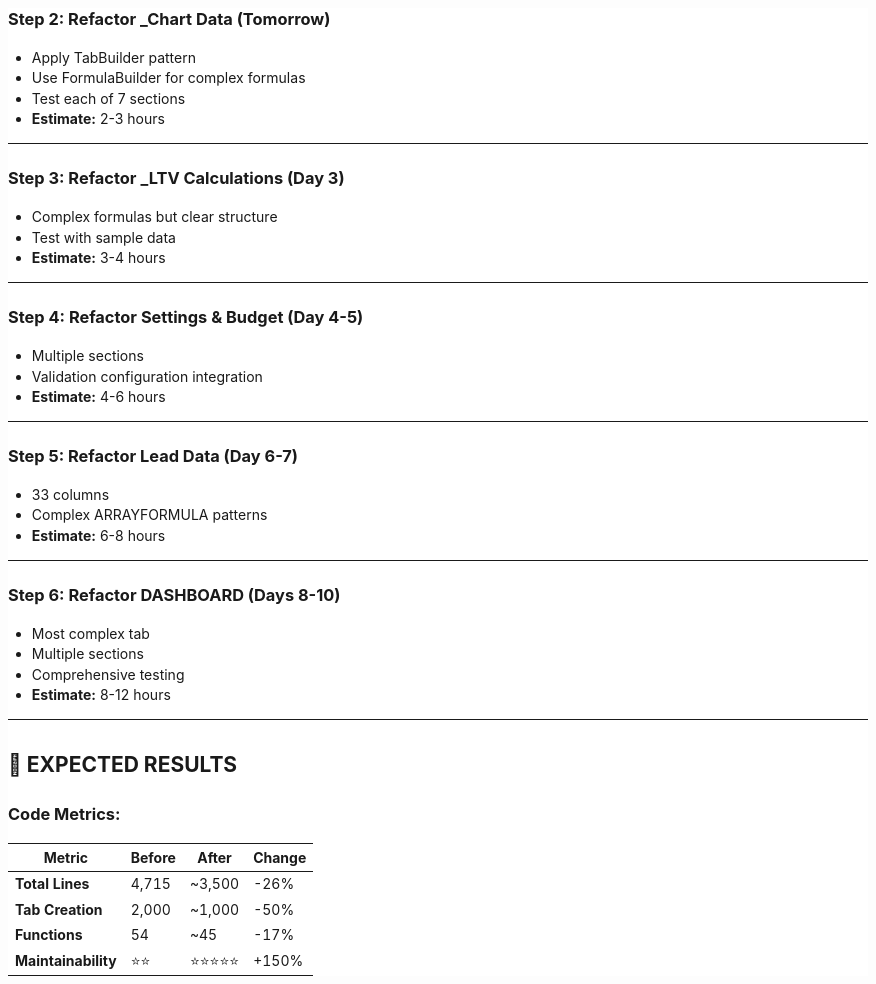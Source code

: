 ### **Step 2: Refactor _Chart Data** (Tomorrow)
- Apply TabBuilder pattern
- Use FormulaBuilder for complex formulas
- Test each of 7 sections
- **Estimate:** 2-3 hours

---

### **Step 3: Refactor _LTV Calculations** (Day 3)
- Complex formulas but clear structure
- Test with sample data
- **Estimate:** 3-4 hours

---

### **Step 4: Refactor Settings & Budget** (Day 4-5)
- Multiple sections
- Validation configuration integration
- **Estimate:** 4-6 hours

---

### **Step 5: Refactor Lead Data** (Day 6-7)
- 33 columns
- Complex ARRAYFORMULA patterns
- **Estimate:** 6-8 hours

---

### **Step 6: Refactor DASHBOARD** (Days 8-10)
- Most complex tab
- Multiple sections
- Comprehensive testing
- **Estimate:** 8-12 hours

---

## 🎯 **EXPECTED RESULTS**

### **Code Metrics:**
| Metric | Before | After | Change |
|--------|--------|-------|--------|
| **Total Lines** | 4,715 | ~3,500 | -26% |
| **Tab Creation** | 2,000 | ~1,000 | -50% |
| **Functions** | 54 | ~45 | -17% |
| **Maintainability** | ⭐⭐ | ⭐⭐⭐⭐⭐ | +150% |
